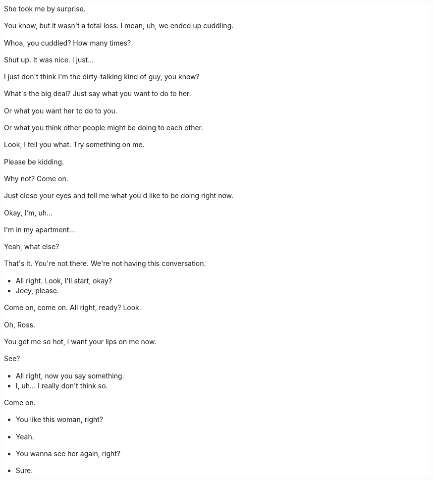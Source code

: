 She took me by surprise.

You know, but it wasn't a total loss.
I mean, uh, we ended up cuddling.

Whoa, you cuddled? How many times?

Shut up. It was nice. I just...

I just don't think I'm the dirty-talking
kind of guy, you know?

What's the big deal?
Just say what you want to do to her.

Or what you want her to do to you.

Or what you think other people
might be doing to each other.

Look, I tell you what.
Try something on me.

Please be kidding.

Why not? Come on.

Just close your eyes and tell me
what you'd like to be doing right now.

Okay, I'm, uh...

I'm in my apartment...

Yeah, what else?

That's it. You're not there.
We're not having this conversation.

- All right. Look, I'll start, okay?
- Joey, please.

Come on, come on.
All right, ready? Look.

Oh, Ross.

You get me so hot,
I want your lips on me now.

See?

- All right, now you say something.
- I, uh... I really don't think so.

Come on.

- You like this woman, right?
- Yeah.

- You wanna see her again, right?
- Sure.
